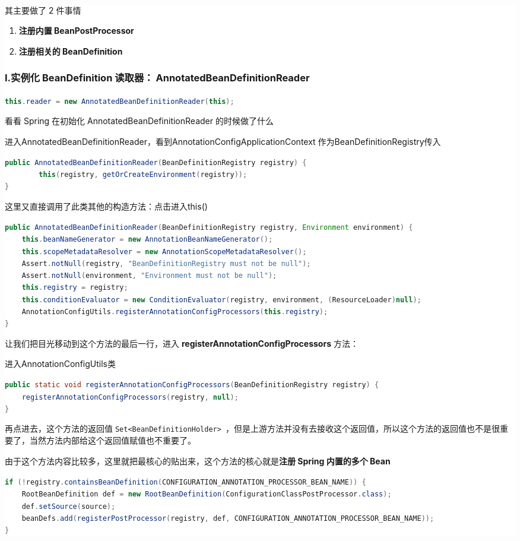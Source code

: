 其主要做了 2 件事情

1. **注册内置 BeanPostProcessor**

2. **注册相关的 BeanDefinition**



### Ⅰ.**实例化** **BeanDefinition** **读取器： AnnotatedBeanDefinitionReader**

```java
this.reader = new AnnotatedBeanDefinitionReader(this);
```

看看 Spring 在初始化 AnnotatedBeanDefinitionReader 的时候做了什么

进入AnnotatedBeanDefinitionReader，看到AnnotationConfigApplicationContext 作为BeanDefinitionRegistry传入

```java
public AnnotatedBeanDefinitionReader(BeanDefinitionRegistry registry) {
        this(registry, getOrCreateEnvironment(registry));
}
```

这里又直接调用了此类其他的构造方法：点击进入this()

```java
public AnnotatedBeanDefinitionReader(BeanDefinitionRegistry registry, Environment environment) {
    this.beanNameGenerator = new AnnotationBeanNameGenerator();
    this.scopeMetadataResolver = new AnnotationScopeMetadataResolver();
    Assert.notNull(registry, "BeanDefinitionRegistry must not be null");
    Assert.notNull(environment, "Environment must not be null");
    this.registry = registry;
    this.conditionEvaluator = new ConditionEvaluator(registry, environment, (ResourceLoader)null);
    AnnotationConfigUtils.registerAnnotationConfigProcessors(this.registry);
}
```

 让我们把目光移动到这个方法的最后一行，进入 **registerAnnotationConfigProcessors** 方法：

进入AnnotationConfigUtils类

```java
public static void registerAnnotationConfigProcessors(BeanDefinitionRegistry registry) {
	registerAnnotationConfigProcessors(registry, null);
}
```

再点进去，这个方法的返回值 `Set<BeanDefinitionHolder> `，但是上游方法并没有去接收这个返回值，所以这个方法的返回值也不是很重要了，当然方法内部给这个返回值赋值也不重要了。

由于这个方法内容比较多，这里就把最核心的贴出来，这个方法的核心就是**注册 Spring 内置的多个 Bean**

```java
if (!registry.containsBeanDefinition(CONFIGURATION_ANNOTATION_PROCESSOR_BEAN_NAME)) {
	RootBeanDefinition def = new RootBeanDefinition(ConfigurationClassPostProcessor.class);
	def.setSource(source);
	beanDefs.add(registerPostProcessor(registry, def, CONFIGURATION_ANNOTATION_PROCESSOR_BEAN_NAME));
}
```
